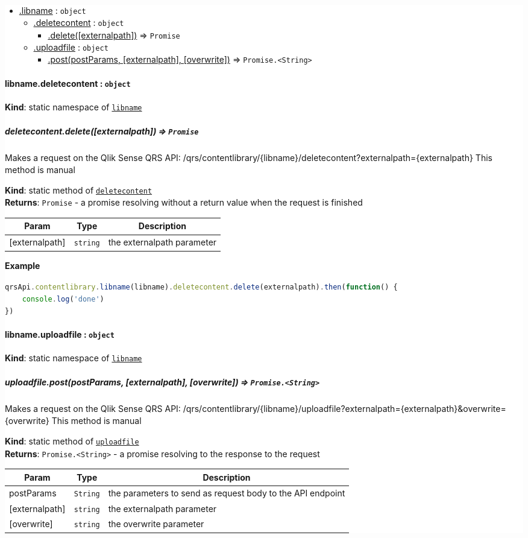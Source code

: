 * [.libname](#contentlibrary.libname) : <code>object</code>
  * [.deletecontent](#contentlibrary.libname.deletecontent) : <code>object</code>
    * [.delete([externalpath])](#contentlibrary.libname.deletecontent.delete) ⇒ <code>Promise</code>
  * [.uploadfile](#contentlibrary.libname.uploadfile) : <code>object</code>
    * [.post(postParams, [externalpath], [overwrite])](#contentlibrary.libname.uploadfile.post) ⇒ <code>Promise.&lt;String&gt;</code>

<a name="contentlibrary.libname.deletecontent"></a>
#### libname.deletecontent : <code>object</code>
**Kind**: static namespace of <code>[libname](#contentlibrary.libname)</code>  
<a name="contentlibrary.libname.deletecontent.delete"></a>
##### deletecontent.delete([externalpath]) ⇒ <code>Promise</code>
Makes a request on the Qlik Sense QRS API:
/qrs/contentlibrary/{libname}/deletecontent?externalpath={externalpath}
This method is manual

**Kind**: static method of <code>[deletecontent](#contentlibrary.libname.deletecontent)</code>  
**Returns**: <code>Promise</code> - a promise resolving without a return value when the request is finished  

| Param | Type | Description |
| --- | --- | --- |
| [externalpath] | <code>string</code> | the externalpath parameter |

**Example**  
```javascript
qrsApi.contentlibrary.libname(libname).deletecontent.delete(externalpath).then(function() {
	console.log('done')
})
```
<a name="contentlibrary.libname.uploadfile"></a>
#### libname.uploadfile : <code>object</code>
**Kind**: static namespace of <code>[libname](#contentlibrary.libname)</code>  
<a name="contentlibrary.libname.uploadfile.post"></a>
##### uploadfile.post(postParams, [externalpath], [overwrite]) ⇒ <code>Promise.&lt;String&gt;</code>
Makes a request on the Qlik Sense QRS API:
/qrs/contentlibrary/{libname}/uploadfile?externalpath={externalpath}&overwrite={overwrite}
This method is manual

**Kind**: static method of <code>[uploadfile](#contentlibrary.libname.uploadfile)</code>  
**Returns**: <code>Promise.&lt;String&gt;</code> - a promise resolving to the response to the request  

| Param | Type | Description |
| --- | --- | --- |
| postParams | <code>String</code> | the parameters to send as request body to the API endpoint |
| [externalpath] | <code>string</code> | the externalpath parameter |
| [overwrite] | <code>string</code> | the overwrite parameter |

